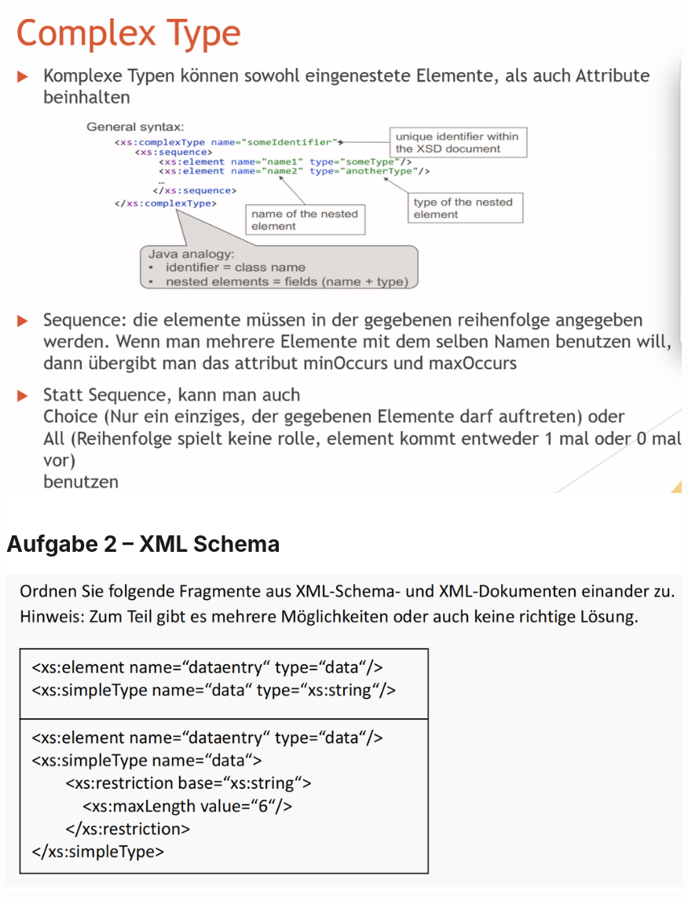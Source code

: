 ![](attachment/2d6e0d20ed38937c4481aef1b0172bf4.png)

# Aufgabe 2 – XML Schema
![](attachment/91bf2a1e4a7991ea1b6fa916e8a0ad27.png)